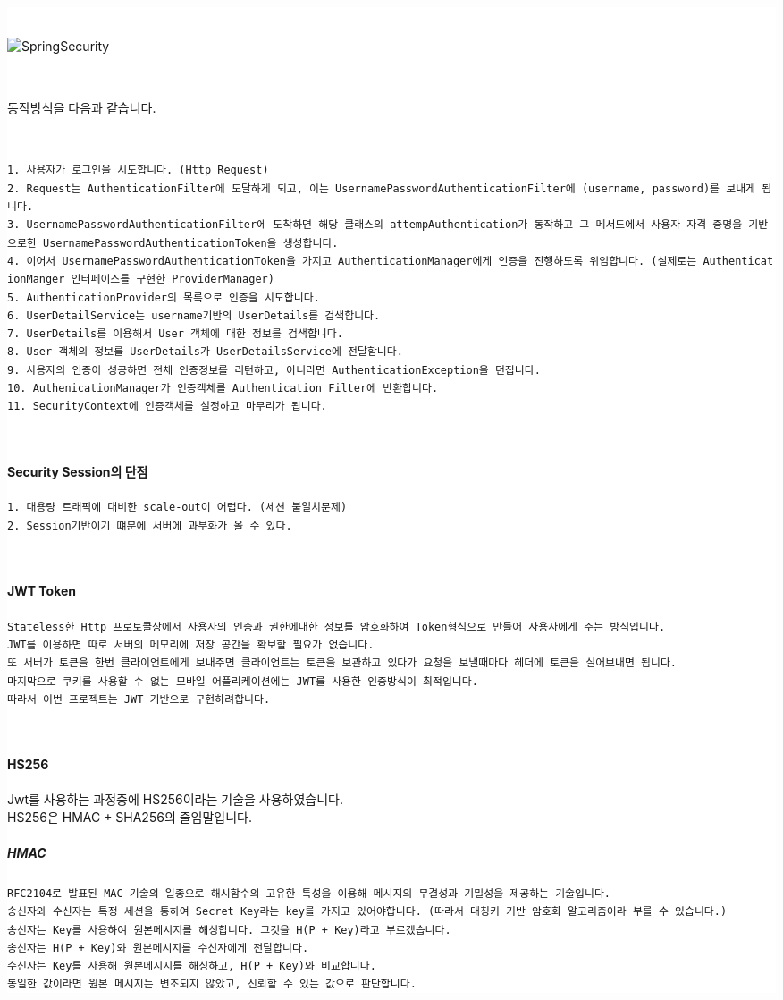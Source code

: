 <br>

![SpringSecurity](https://user-images.githubusercontent.com/29851990/204126595-38e0be3d-5bf4-48ed-8391-be3102567eaf.png)

<br>

동작방식을 다음과 같습니다.

<br>

    1. 사용자가 로그인을 시도합니다. (Http Request)
    2. Request는 AuthenticationFilter에 도달하게 되고, 이는 UsernamePasswordAuthenticationFilter에 (username, password)를 보내게 됩니다. 
    3. UsernamePasswordAuthenticationFilter에 도착하면 해당 클래스의 attempAuthentication가 동작하고 그 메서드에서 사용자 자격 증명을 기반으로한 UsernamePasswordAuthenticationToken을 생성합니다.
    4. 이어서 UsernamePasswordAuthenticationToken을 가지고 AuthenticationManager에게 인증을 진행하도록 위임합니다. (실제로는 AuthenticationManger 인터페이스를 구현한 ProviderManager)
    5. AuthenticationProvider의 목록으로 인증을 시도합니다.
    6. UserDetailService는 username기반의 UserDetails를 검색합니다.
    7. UserDetails를 이용해서 User 객체에 대한 정보를 검색합니다.
    8. User 객체의 정보를 UserDetails가 UserDetailsService에 전달함니다.
    9. 사용자의 인증이 성공하면 전체 인증정보를 리턴하고, 아니라면 AuthenticationException을 던집니다.
    10. AuthenicationManager가 인증객체를 Authentication Filter에 반환합니다.
    11. SecurityContext에 인증객체를 설정하고 마무리가 됩니다.

<br>

#### Security Session의 단점
    1. 대용량 트래픽에 대비한 scale-out이 어렵다. (세션 불일치문제)
    2. Session기반이기 떄문에 서버에 과부화가 올 수 있다.


<br>

#### JWT Token
    Stateless한 Http 프로토콜상에서 사용자의 인증과 권한에대한 정보를 암호화하여 Token형식으로 만들어 사용자에게 주는 방식입니다.
    JWT를 이용하면 따로 서버의 메모리에 저장 공간을 확보할 필요가 없습니다.
    또 서버가 토큰을 한번 클라이언트에게 보내주면 클라이언트는 토큰을 보관하고 있다가 요청을 보낼때마다 헤더에 토큰을 실어보내면 됩니다.
    마지막으로 쿠키를 사용할 수 없는 모바일 어플리케이션에는 JWT를 사용한 인증방식이 최적입니다.
    따라서 이번 프로젝트는 JWT 기반으로 구현하려합니다.

<br>

#### HS256
Jwt를 사용하는 과정중에 HS256이라는 기술을 사용하였습니다. <br>
HS256은 HMAC + SHA256의 줄임말입니다.

##### HMAC
    RFC2104로 발표된 MAC 기술의 일종으로 해시함수의 고유한 특성을 이용해 메시지의 무결성과 기밀성을 제공하는 기술입니다.
    송신자와 수신자는 특정 세션을 통하여 Secret Key라는 key를 가지고 있어야합니다. (따라서 대칭키 기반 암호화 알고리즘이라 부를 수 있습니다.)
    송신자는 Key를 사용하여 원본메시지를 해싱합니다. 그것을 H(P + Key)라고 부르겠습니다.
    송신자는 H(P + Key)와 원본메시지를 수신자에게 전달합니다.
    수신자는 Key를 사용해 원본메시지를 해싱하고, H(P + Key)와 비교합니다.
    동일한 값이라면 원본 메시지는 변조되지 않았고, 신뢰할 수 있는 값으로 판단합니다.
